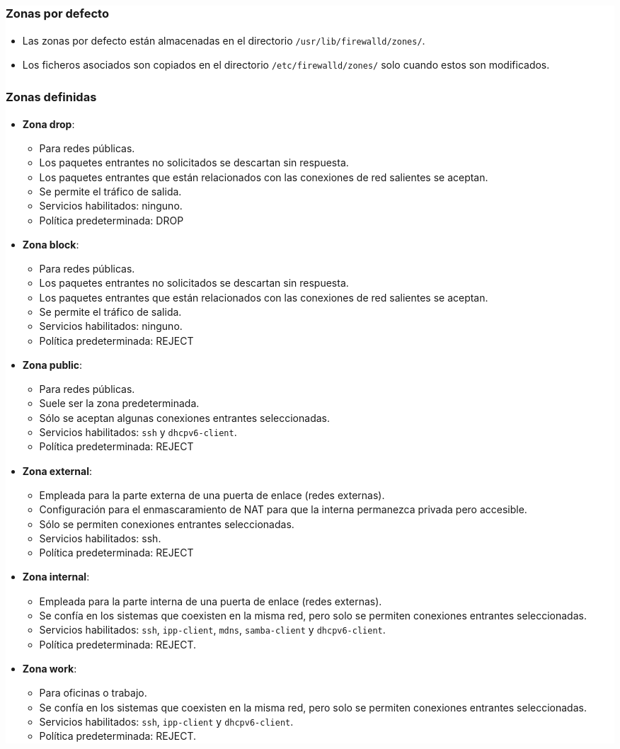### Zonas por defecto

- Las zonas por defecto están almacenadas en el directorio `/usr/lib/firewalld/zones/`.

- Los ficheros asociados son copiados en el directorio `/etc/firewalld/zones/` solo cuando estos son modificados.

### Zonas definidas

- **Zona drop**:
  - Para redes públicas.
  - Los paquetes entrantes no solicitados se descartan sin respuesta.
  - Los paquetes entrantes que están relacionados con las conexiones de red salientes se aceptan.
  - Se permite el tráfico de salida.
  - Servicios habilitados: ninguno.
  - Política predeterminada: DROP

- **Zona block**:
  - Para redes públicas.
  - Los paquetes entrantes no solicitados se descartan sin respuesta.
  - Los paquetes entrantes que están relacionados con las conexiones de red salientes se aceptan.
  - Se permite el tráfico de salida.
  - Servicios habilitados: ninguno.
  - Política predeterminada: REJECT

- **Zona public**:
  - Para redes públicas.
  - Suele ser la zona predeterminada.
  - Sólo se aceptan algunas conexiones entrantes seleccionadas.
  - Servicios habilitados: `ssh` y `dhcpv6-client`.
  - Política predeterminada: REJECT

- **Zona external**:
  - Empleada para la parte externa de una puerta de enlace (redes externas).
  - Configuración para el enmascaramiento de NAT para que la interna permanezca privada pero accesible.
  - Sólo se permiten conexiones entrantes seleccionadas.
  - Servicios habilitados: ssh.
  - Política predeterminada: REJECT

- **Zona internal**:
  - Empleada para la parte interna de una puerta de enlace (redes externas).
  - Se confía en los sistemas que coexisten en la misma red, pero solo se permiten conexiones entrantes seleccionadas.
  - Servicios habilitados: `ssh`, `ipp-client`, `mdns`, `samba-client` y `dhcpv6-client`.
  - Política predeterminada: REJECT.

- **Zona work**:
  - Para oficinas o trabajo.
  - Se confía en los sistemas que coexisten en la misma red, pero solo se permiten conexiones entrantes seleccionadas.
  - Servicios habilitados: `ssh`, `ipp-client` y `dhcpv6-client`.
  - Política predeterminada: REJECT.

